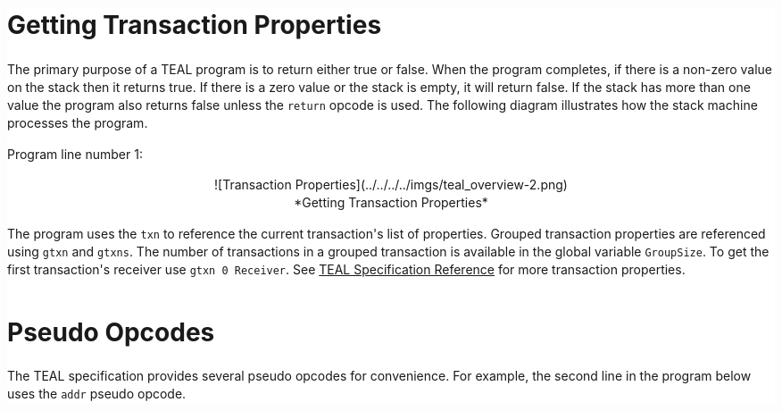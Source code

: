 # Getting Transaction Properties
The primary purpose of a TEAL program is to return either true or false. When the program completes, if there is a non-zero value on the stack then it returns true. If there is a zero value or the stack is empty, it will return false. If the stack has more than one value the program also returns false unless the `return` opcode is used. The following diagram illustrates how the stack machine processes the program.

Program line number 1:

<center>![Transaction Properties](../../../../imgs/teal_overview-2.png)</center>
<center>*Getting Transaction Properties*</center>

The program uses the `txn` to reference the current transaction's list of properties. Grouped transaction properties are referenced using `gtxn` and `gtxns`. The number of transactions in a grouped transaction is available in the global variable `GroupSize`. To get the first transaction's receiver use `gtxn 0 Receiver`. See [TEAL Specification Reference](specification) for more transaction properties.

# Pseudo Opcodes
The TEAL specification provides several pseudo opcodes for convenience.  For example, the second line in the program below uses the `addr` pseudo opcode.
